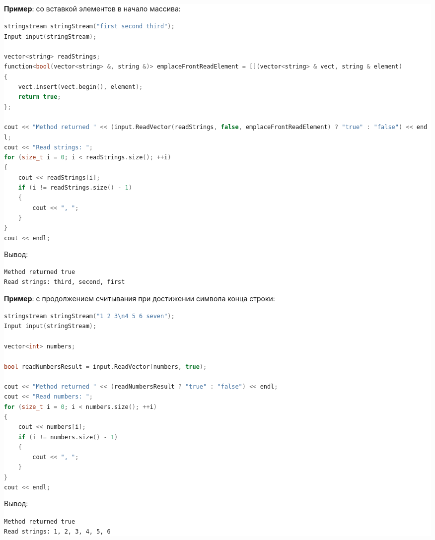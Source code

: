 **Пример**: со вставкой элементов в начало массива:
```c++
stringstream stringStream("first second third");
Input input(stringStream);

vector<string> readStrings;
function<bool(vector<string> &, string &)> emplaceFrontReadElement = [](vector<string> & vect, string & element)
{
	vect.insert(vect.begin(), element);
	return true;
};

cout << "Method returned " << (input.ReadVector(readStrings, false, emplaceFrontReadElement) ? "true" : "false") << endl;
cout << "Read strings: ";
for (size_t i = 0; i < readStrings.size(); ++i)
{
	cout << readStrings[i];
	if (i != readStrings.size() - 1)
	{
		cout << ", ";
	}
}
cout << endl;
```
Вывод:
```
Method returned true
Read strings: third, second, first
```

**Пример**: с продолжением считывания при достижении символа конца строки:
```c++
stringstream stringStream("1 2 3\n4 5 6 seven");
Input input(stringStream);

vector<int> numbers;

bool readNumbersResult = input.ReadVector(numbers, true);

cout << "Method returned " << (readNumbersResult ? "true" : "false") << endl;
cout << "Read numbers: ";
for (size_t i = 0; i < numbers.size(); ++i)
{
	cout << numbers[i];
	if (i != numbers.size() - 1)
	{
		cout << ", ";
	}
}
cout << endl;
```
Вывод:
```
Method returned true
Read strings: 1, 2, 3, 4, 5, 6
```
